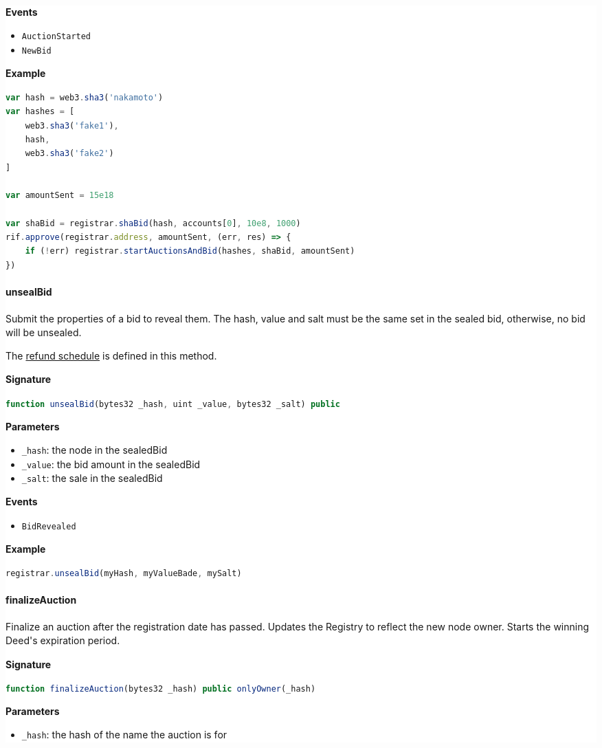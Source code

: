 **Events**
- `AuctionStarted`
- `NewBid`

**Example**
```js
var hash = web3.sha3('nakamoto')
var hashes = [
    web3.sha3('fake1'),
    hash,
    web3.sha3('fake2')
]

var amountSent = 15e18

var shaBid = registrar.shaBid(hash, accounts[0], 10e8, 1000)
rif.approve(registrar.address, amountSent, (err, res) => {
    if (!err) registrar.startAuctionsAndBid(hashes, shaBid, amountSent)
})
```

#### unsealBid

Submit the properties of a bid to reveal them. The hash, value and salt must be the same set in the sealed bid, otherwise, no bid will be unsealed.

The [refund schedule](#refund-schedule) is defined in this method.

**Signature**
```js
function unsealBid(bytes32 _hash, uint _value, bytes32 _salt) public
```

**Parameters**
- `_hash`: the node in the sealedBid
- `_value`: the bid amount in the sealedBid
- `_salt`: the sale in the sealedBid

**Events**
- `BidRevealed`

**Example**
```js
registrar.unsealBid(myHash, myValueBade, mySalt)
```

#### finalizeAuction

Finalize an auction after the registration date has passed. Updates the Registry to reflect the new node owner. Starts the winning Deed's expiration period.

**Signature**
```js
function finalizeAuction(bytes32 _hash) public onlyOwner(_hash)
```

**Parameters**
- `_hash`: the hash of the name the auction is for
